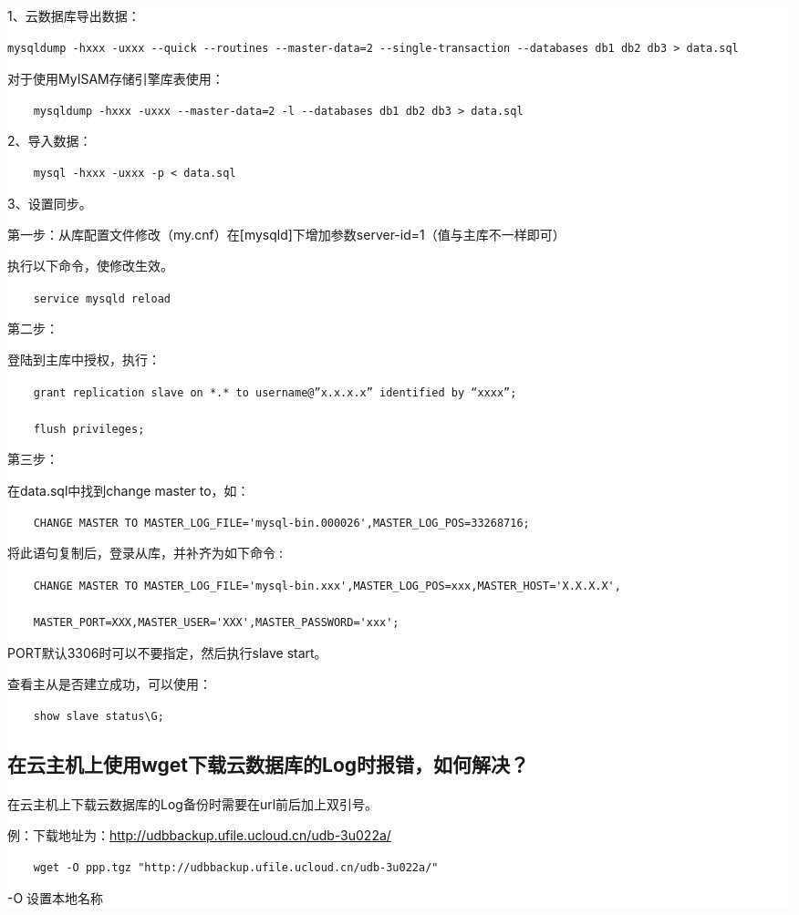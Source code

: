 1、云数据库导出数据：

``` 
mysqldump -hxxx -uxxx --quick --routines --master-data=2 --single-transaction --databases db1 db2 db3 > data.sql    
```

对于使用MyISAM存储引擎库表使用：
```
    mysqldump -hxxx -uxxx --master-data=2 -l --databases db1 db2 db3 > data.sql
```
2、导入数据：
```
    mysql -hxxx -uxxx -p < data.sql
```
3、设置同步。

第一步：从库配置文件修改（my.cnf）在\[mysqld\]下增加参数server-id=1（值与主库不一样即可）

执行以下命令，使修改生效。
```
    service mysqld reload
```
第二步：

登陆到主库中授权，执行：
```
    grant replication slave on *.* to username@”x.x.x.x” identified by “xxxx”;
    
    flush privileges;
```
第三步：

在data.sql中找到change master to，如：
```
    CHANGE MASTER TO MASTER_LOG_FILE='mysql-bin.000026',MASTER_LOG_POS=33268716;
```
将此语句复制后，登录从库，并补齐为如下命令 :
```
    CHANGE MASTER TO MASTER_LOG_FILE='mysql-bin.xxx',MASTER_LOG_POS=xxx,MASTER_HOST='X.X.X.X',
    
    MASTER_PORT=XXX,MASTER_USER='XXX',MASTER_PASSWORD='xxx';
```
PORT默认3306时可以不要指定，然后执行slave start。

查看主从是否建立成功，可以使用：
```
    show slave status\G;
```
## 在云主机上使用wget下载云数据库的Log时报错，如何解决？

在云主机上下载云数据库的Log备份时需要在url前后加上双引号。

例：下载地址为：<http://udbbackup.ufile.ucloud.cn/udb-3u022a/>
```
    wget -O ppp.tgz "http://udbbackup.ufile.ucloud.cn/udb-3u022a/"
```
\-O 设置本地名称
